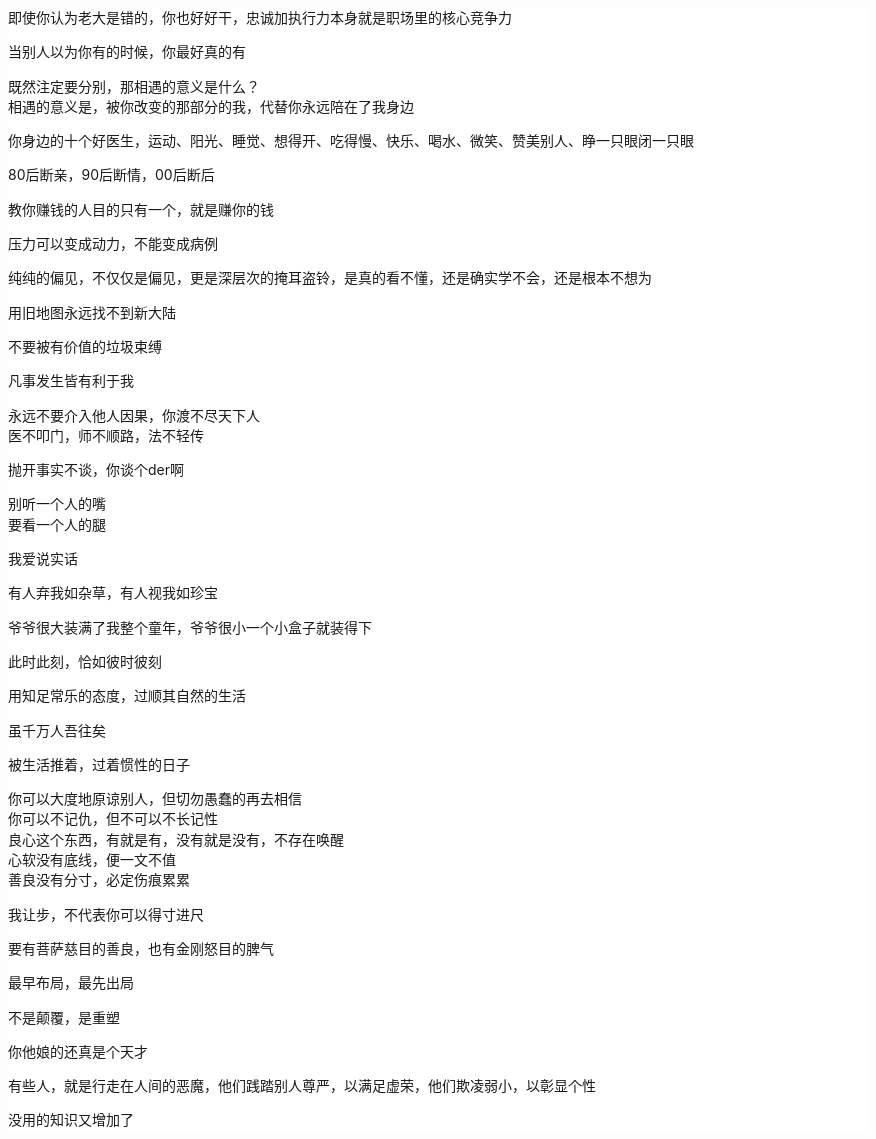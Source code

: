 即使你认为老大是错的，你也好好干，忠诚加执行力本身就是职场里的核心竞争力

当别人以为你有的时候，你最好真的有

既然注定要分别，那相遇的意义是什么？  
相遇的意义是，被你改变的那部分的我，代替你永远陪在了我身边  

你身边的十个好医生，运动、阳光、睡觉、想得开、吃得慢、快乐、喝水、微笑、赞美别人、睁一只眼闭一只眼

80后断亲，90后断情，00后断后

教你赚钱的人目的只有一个，就是赚你的钱

压力可以变成动力，不能变成病例

纯纯的偏见，不仅仅是偏见，更是深层次的掩耳盗铃，是真的看不懂，还是确实学不会，还是根本不想为

用旧地图永远找不到新大陆

不要被有价值的垃圾束缚

凡事发生皆有利于我

永远不要介入他人因果，你渡不尽天下人  
医不叩门，师不顺路，法不轻传  

抛开事实不谈，你谈个der啊

别听一个人的嘴  
要看一个人的腿  

我爱说实话

有人弃我如杂草，有人视我如珍宝

爷爷很大装满了我整个童年，爷爷很小一个小盒子就装得下

此时此刻，恰如彼时彼刻

用知足常乐的态度，过顺其自然的生活

虽千万人吾往矣

被生活推着，过着惯性的日子

你可以大度地原谅别人，但切勿愚蠢的再去相信  
你可以不记仇，但不可以不长记性  
良心这个东西，有就是有，没有就是没有，不存在唤醒  
心软没有底线，便一文不值  
善良没有分寸，必定伤痕累累  

我让步，不代表你可以得寸进尺

要有菩萨慈目的善良，也有金刚怒目的脾气

最早布局，最先出局

不是颠覆，是重塑

你他娘的还真是个天才

有些人，就是行走在人间的恶魔，他们践踏别人尊严，以满足虚荣，他们欺凌弱小，以彰显个性

没用的知识又增加了

